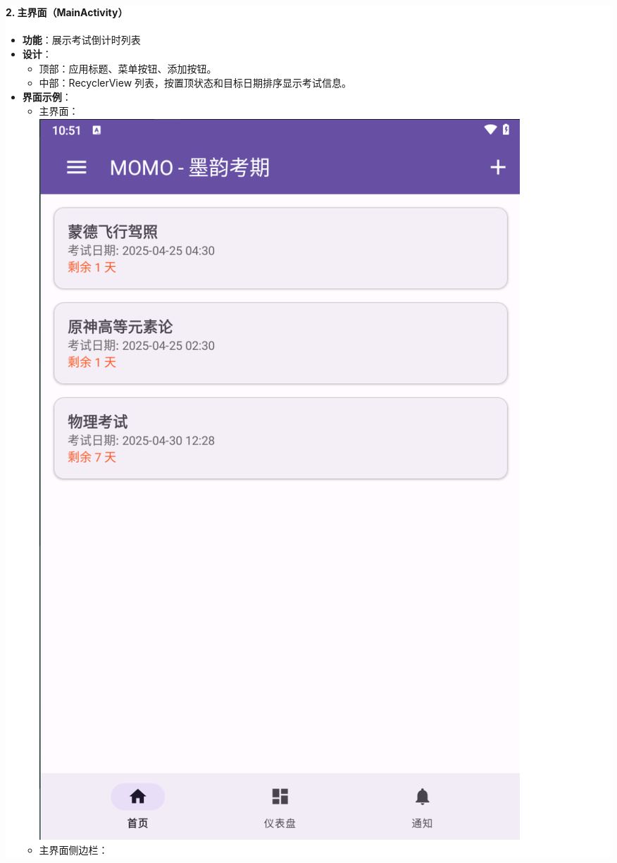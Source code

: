#### 2. 主界面（MainActivity）
- **功能**：展示考试倒计时列表
- **设计**：
  - 顶部：应用标题、菜单按钮、添加按钮。
  - 中部：RecyclerView 列表，按置顶状态和目标日期排序显示考试信息。
- **界面示例**：  
  - 主界面：  
    ![主界面](readme/MainActivity_1界面.png)
  - 主界面侧边栏：  